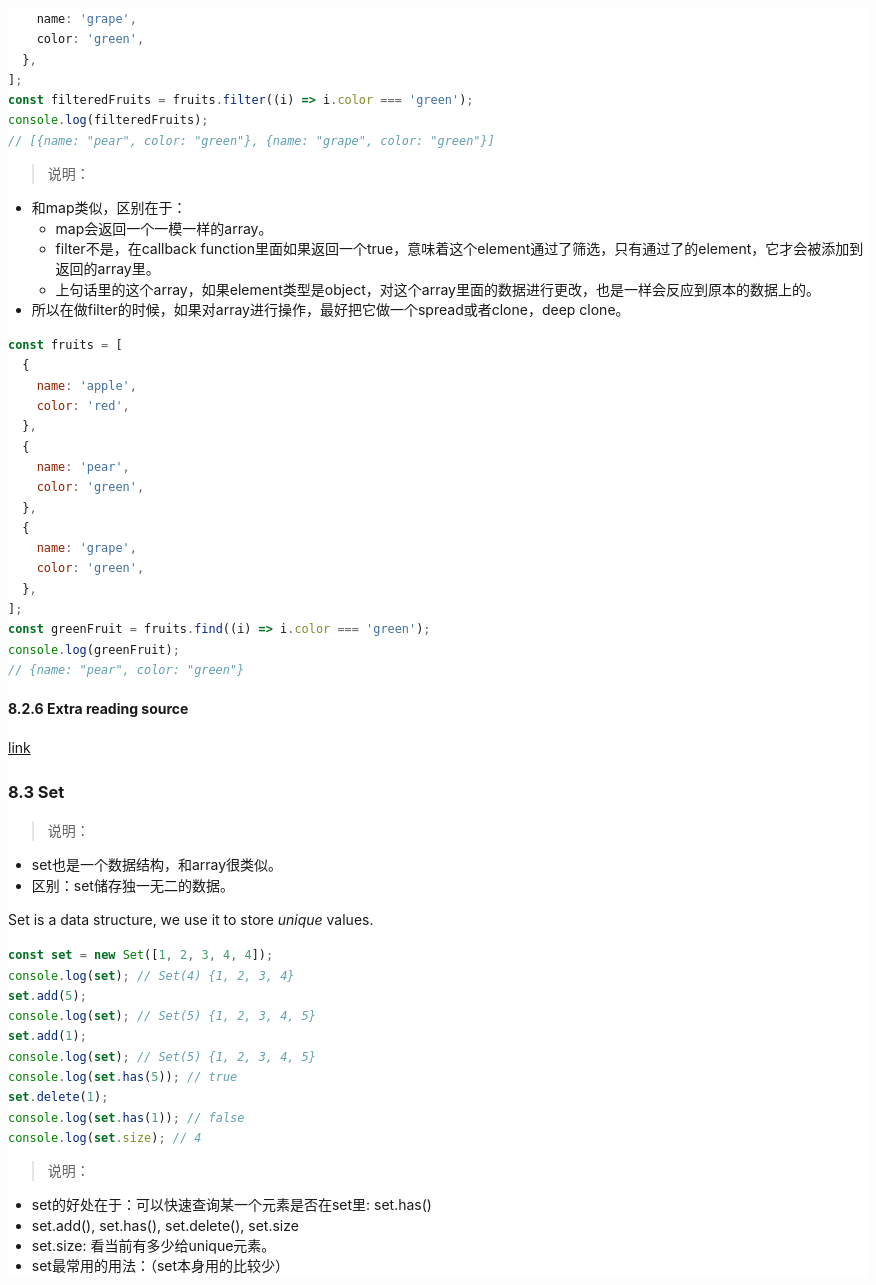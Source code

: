 ```js
    name: 'grape',
    color: 'green',
  },
];
const filteredFruits = fruits.filter((i) => i.color === 'green');
console.log(filteredFruits);
// [{name: "pear", color: "green"}, {name: "grape", color: "green"}]
```
>说明：
- 和map类似，区别在于：
    - map会返回一个一模一样的array。
    - filter不是，在callback function里面如果返回一个true，意味着这个element通过了筛选，只有通过了的element，它才会被添加到返回的array里。
    - 上句话里的这个array，如果element类型是object，对这个array里面的数据进行更改，也是一样会反应到原本的数据上的。
- 所以在做filter的时候，如果对array进行操作，最好把它做一个spread或者clone，deep clone。


```js
const fruits = [
  {
    name: 'apple',
    color: 'red',
  },
  {
    name: 'pear',
    color: 'green',
  },
  {
    name: 'grape',
    color: 'green',
  },
];
const greenFruit = fruits.find((i) => i.color === 'green');
console.log(greenFruit);
// {name: "pear", color: "green"}
```

#### 8.2.6 Extra reading source

[link](https://dmitripavlutin.com/operations-on-arrays-javascript/)




### 8.3 Set

>说明：
- set也是一个数据结构，和array很类似。
- 区别：set储存独一无二的数据。

Set is a data structure, we use it to store _unique_ values.

```js
const set = new Set([1, 2, 3, 4, 4]);
console.log(set); // Set(4) {1, 2, 3, 4}
set.add(5);
console.log(set); // Set(5) {1, 2, 3, 4, 5}
set.add(1);
console.log(set); // Set(5) {1, 2, 3, 4, 5}
console.log(set.has(5)); // true
set.delete(1);
console.log(set.has(1)); // false
console.log(set.size); // 4
```
>说明：
- set的好处在于：可以快速查询某一个元素是否在set里: set.has()
- set.add(), set.has(), set.delete(), set.size
- set.size: 看当前有多少给unique元素。
- set最常用的用法：（set本身用的比较少）